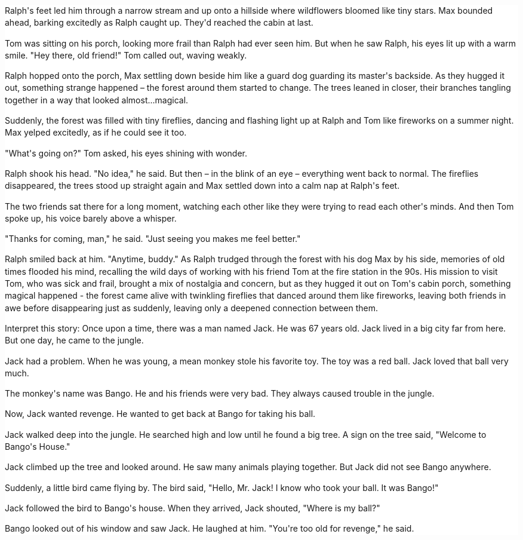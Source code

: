 Ralph's feet led him through a narrow stream and up onto a hillside where wildflowers bloomed like tiny stars. Max bounded ahead, barking excitedly as Ralph caught up. They'd reached the cabin at last.

Tom was sitting on his porch, looking more frail than Ralph had ever seen him. But when he saw Ralph, his eyes lit up with a warm smile. "Hey there, old friend!" Tom called out, waving weakly.

Ralph hopped onto the porch, Max settling down beside him like a guard dog guarding its master's backside. As they hugged it out, something strange happened – the forest around them started to change. The trees leaned in closer, their branches tangling together in a way that looked almost...magical.

Suddenly, the forest was filled with tiny fireflies, dancing and flashing light up at Ralph and Tom like fireworks on a summer night. Max yelped excitedly, as if he could see it too.

"What's going on?" Tom asked, his eyes shining with wonder.

Ralph shook his head. "No idea," he said. But then – in the blink of an eye – everything went back to normal. The fireflies disappeared, the trees stood up straight again and Max settled down into a calm nap at Ralph's feet.

The two friends sat there for a long moment, watching each other like they were trying to read each other's minds. And then Tom spoke up, his voice barely above a whisper.

"Thanks for coming, man," he said. "Just seeing you makes me feel better."

Ralph smiled back at him. "Anytime, buddy."
<start>As Ralph trudged through the forest with his dog Max by his side, memories of old times flooded his mind, recalling the wild days of working with his friend Tom at the fire station in the 90s. His mission to visit Tom, who was sick and frail, brought a mix of nostalgia and concern, but as they hugged it out on Tom's cabin porch, something magical happened - the forest came alive with twinkling fireflies that danced around them like fireworks, leaving both friends in awe before disappearing just as suddenly, leaving only a deepened connection between them.
<end>

Interpret this story:
Once upon a time, there was a man named Jack. He was 67 years old. Jack lived in a big city far from here. But one day, he came to the jungle.

Jack had a problem. When he was young, a mean monkey stole his favorite toy. The toy was a red ball. Jack loved that ball very much.

The monkey's name was Bango. He and his friends were very bad. They always caused trouble in the jungle.

Now, Jack wanted revenge. He wanted to get back at Bango for taking his ball.

Jack walked deep into the jungle. He searched high and low until he found a big tree. A sign on the tree said, "Welcome to Bango's House."

Jack climbed up the tree and looked around. He saw many animals playing together. But Jack did not see Bango anywhere.

Suddenly, a little bird came flying by. The bird said, "Hello, Mr. Jack! I know who took your ball. It was Bango!"

Jack followed the bird to Bango's house. When they arrived, Jack shouted, "Where is my ball?"

Bango looked out of his window and saw Jack. He laughed at him. "You're too old for revenge," he said.
